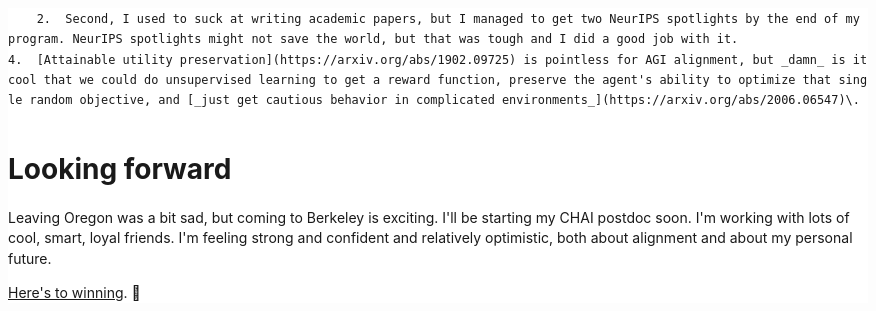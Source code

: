         2.  Second, I used to suck at writing academic papers, but I managed to get two NeurIPS spotlights by the end of my program. NeurIPS spotlights might not save the world, but that was tough and I did a good job with it.
    4.  [Attainable utility preservation](https://arxiv.org/abs/1902.09725) is pointless for AGI alignment, but _damn_ is it cool that we could do unsupervised learning to get a reward function, preserve the agent's ability to optimize that single random objective, and [_just get cautious behavior in complicated environments_](https://arxiv.org/abs/2006.06547)\.

# Looking forward

Leaving Oregon was a bit sad, but coming to Berkeley is exciting. I'll be starting my CHAI postdoc soon. I'm working with lots of cool, smart, loyal friends. I'm feeling strong and confident and relatively optimistic, both about alignment and about my personal future. 

[Here's to winning](/emotionally-confronting-doom). 🥂

[^1]: My PhD was six years long (it started in the fall of 2016). However, I'm not even going to critique the first two years, because that would make the "Mistakes" section far too long.
    
[^2]: If you're interested in reading about the theory now, see [this recent comment](https://www.lesswrong.com/posts/CoZhXrhpQxpy9xw9y/where-i-agree-and-disagree-with-eliezer?commentId=EfeMSnBvbvxjSQBc3). I'm currently putting together some prerequisite posts to bridge the inferential gap.
    
[^3]: Sometimes I feel the urge to defend myself _just a little more_, to which some part of me internally replies "are you serious, this defensibility thing again?! Are you _ever_ going to let me _actually think_?"  
      
    I like that part of me a lot.
